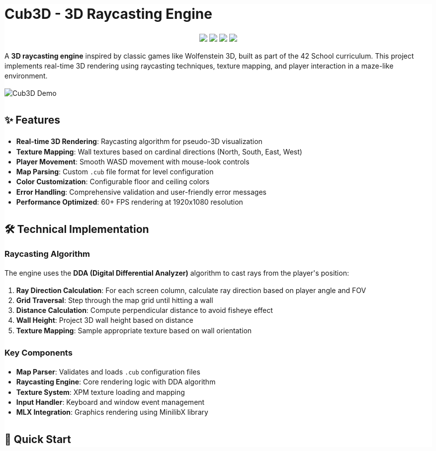 # Cub3D - 3D Raycasting Engine

<p align="center">
  <img src="https://img.shields.io/badge/School-42-black?style=flat-square" />
  <img src="https://img.shields.io/badge/Language-C-blue?style=flat-square" />
  <img src="https://img.shields.io/badge/Graphics-MinilibX-green?style=flat-square" />
  <img src="https://img.shields.io/badge/Grade-Completed-success?style=flat-square" />
</p>

A **3D raycasting engine** inspired by classic games like Wolfenstein 3D, built as part of the 42 School curriculum. This project implements real-time 3D rendering using raycasting techniques, texture mapping, and player interaction in a maze-like environment.

![Cub3D Demo](https://via.placeholder.com/800x400/000000/FFFFFF?text=Cub3D+Screenshot)

## ✨ Features

- **Real-time 3D Rendering**: Raycasting algorithm for pseudo-3D visualization
- **Texture Mapping**: Wall textures based on cardinal directions (North, South, East, West)
- **Player Movement**: Smooth WASD movement with mouse-look controls
- **Map Parsing**: Custom `.cub` file format for level configuration
- **Color Customization**: Configurable floor and ceiling colors
- **Error Handling**: Comprehensive validation and user-friendly error messages
- **Performance Optimized**: 60+ FPS rendering at 1920x1080 resolution

## 🛠️ Technical Implementation

### Raycasting Algorithm

The engine uses the **DDA (Digital Differential Analyzer)** algorithm to cast rays from the player's position:

1. **Ray Direction Calculation**: For each screen column, calculate ray direction based on player angle and FOV
2. **Grid Traversal**: Step through the map grid until hitting a wall
3. **Distance Calculation**: Compute perpendicular distance to avoid fisheye effect
4. **Wall Height**: Project 3D wall height based on distance
5. **Texture Mapping**: Sample appropriate texture based on wall orientation

### Key Components

- **Map Parser**: Validates and loads `.cub` configuration files
- **Raycasting Engine**: Core rendering logic with DDA algorithm
- **Texture System**: XPM texture loading and mapping
- **Input Handler**: Keyboard and window event management
- **MLX Integration**: Graphics rendering using MinilibX library

## 🚀 Quick Start
